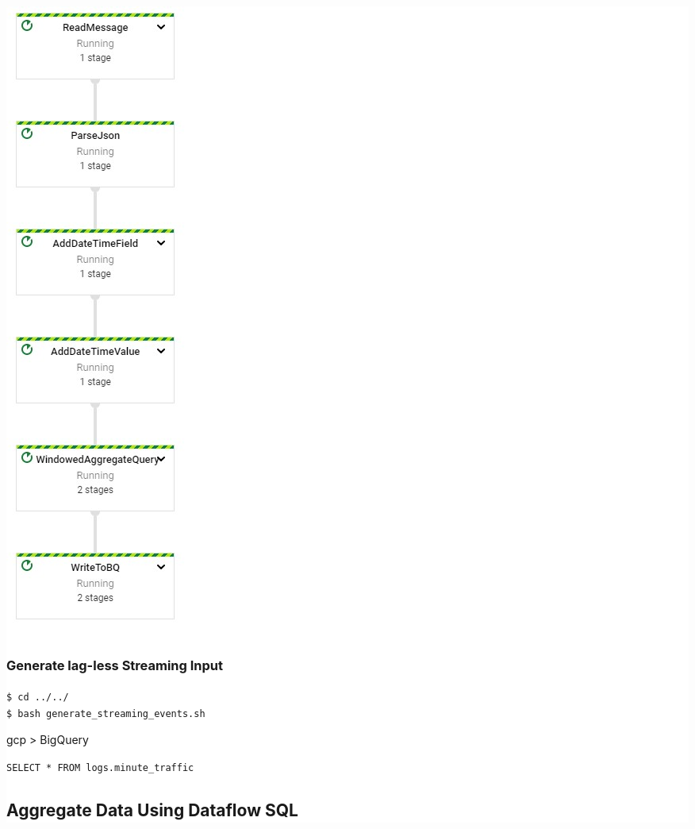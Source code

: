 ![Dataflow](../../../img/gcp_dataflow_144.jpg)

### Generate lag-less Streaming Input

    $ cd ../../
    $ bash generate_streaming_events.sh
    
gcp > BigQuery

    SELECT * FROM logs.minute_traffic
    
## Aggregate Data Using Dataflow SQL
